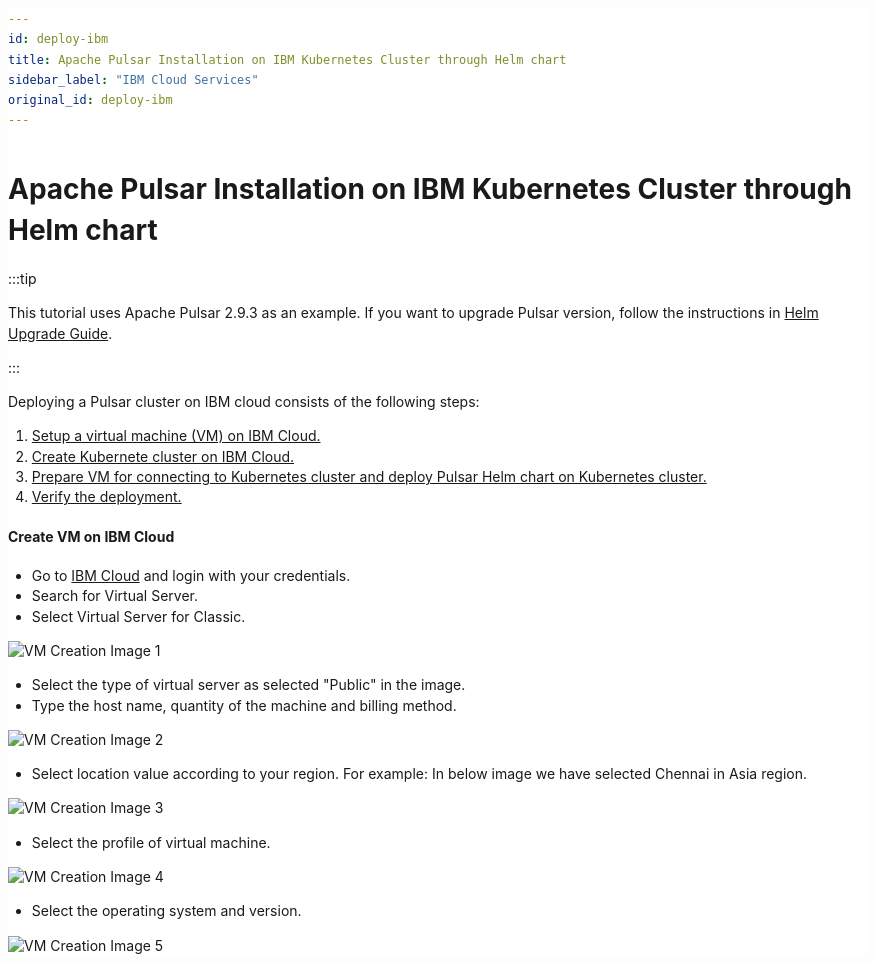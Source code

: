 ```yaml
---
id: deploy-ibm
title: Apache Pulsar Installation on IBM Kubernetes Cluster through Helm chart
sidebar_label: "IBM Cloud Services"
original_id: deploy-ibm
---
```

# Apache Pulsar Installation on IBM Kubernetes Cluster through Helm chart

:::tip

This tutorial uses Apache Pulsar 2.9.3 as an example. If you want to upgrade Pulsar version, follow the instructions in [Helm Upgrade Guide](https://pulsar.apache.org/docs/2.10.x/helm-upgrade/).

:::

Deploying a Pulsar cluster on IBM cloud consists of the following steps:

1. [Setup a virtual machine (VM) on IBM Cloud.](#create-vm-on-ibm-cloud)
2. [Create Kubernete cluster on IBM Cloud.](#create-kubernetes-cluster-on-ibm)
3. [Prepare VM for connecting to Kubernetes cluster and deploy Pulsar Helm chart on Kubernetes cluster.](#prepare-vm-for-connecting-to-kubernetes-cluster-and-deploy-pulsar-helm-chart-on-kubernetes-cluster)
4. [Verify the deployment.](#run-kubectl-commands-to-verify-the-deployment)


#### Create VM on IBM Cloud

- Go to [IBM Cloud]( https://cloud.ibm.com/login)  and login with your credentials.
- Search for Virtual Server.
- Select Virtual Server for Classic.

![VM Creation Image 1](/assets/IBMCloud/VM1.png)

- Select the type of virtual server as selected "Public" in the image.
- Type the host name, quantity of the machine and billing method.

![VM Creation Image 2](/assets/IBMCloud/VM2.png)

- Select location value according to your region. For example: In below image we have selected Chennai in Asia region.

![VM Creation Image 3](/assets/IBMCloud/VM3.png)

- Select the profile of virtual machine.

![VM Creation Image 4](/assets/IBMCloud/VM4.png)

- Select the operating system and version.

![VM Creation Image 5](/assets/IBMCloud/VM5.png)
